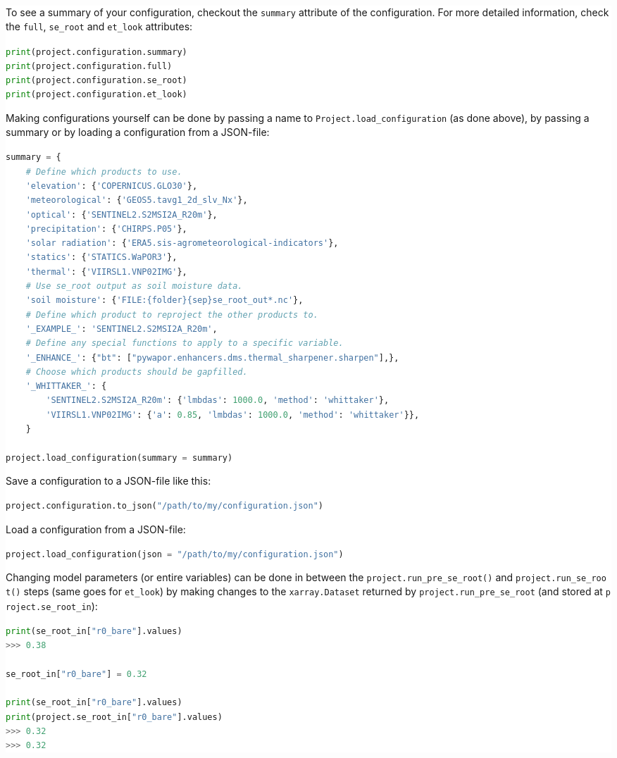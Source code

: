 To see a summary of your configuration, checkout the `summary` attribute of the configuration. For more detailed information, check the `full`, `se_root` and `et_look` attributes:

```python
print(project.configuration.summary)
print(project.configuration.full)
print(project.configuration.se_root)
print(project.configuration.et_look)
```

Making configurations yourself can be done by passing a name to `Project.load_configuration` (as done above), by passing a summary or by loading a configuration from a JSON-file:

```python
summary = {
    # Define which products to use.
    'elevation': {'COPERNICUS.GLO30'},
    'meteorological': {'GEOS5.tavg1_2d_slv_Nx'},
    'optical': {'SENTINEL2.S2MSI2A_R20m'},
    'precipitation': {'CHIRPS.P05'},
    'solar radiation': {'ERA5.sis-agrometeorological-indicators'},
    'statics': {'STATICS.WaPOR3'},
    'thermal': {'VIIRSL1.VNP02IMG'},
    # Use se_root output as soil moisture data.
    'soil moisture': {'FILE:{folder}{sep}se_root_out*.nc'},
    # Define which product to reproject the other products to.
    '_EXAMPLE_': 'SENTINEL2.S2MSI2A_R20m', 
    # Define any special functions to apply to a specific variable.
    '_ENHANCE_': {"bt": ["pywapor.enhancers.dms.thermal_sharpener.sharpen"],},
    # Choose which products should be gapfilled.
    '_WHITTAKER_': {
        'SENTINEL2.S2MSI2A_R20m': {'lmbdas': 1000.0, 'method': 'whittaker'}, 
        'VIIRSL1.VNP02IMG': {'a': 0.85, 'lmbdas': 1000.0, 'method': 'whittaker'}},
    }

project.load_configuration(summary = summary)
```

Save a configuration to a JSON-file like this:

```python
project.configuration.to_json("/path/to/my/configuration.json")
```

Load a configuration from a JSON-file:

```python
project.load_configuration(json = "/path/to/my/configuration.json")
```

Changing model parameters (or entire variables) can be done in between the `project.run_pre_se_root()` and `project.run_se_root()` steps (same goes for `et_look`) by making changes to the `xarray.Dataset` returned by `project.run_pre_se_root` (and stored at `project.se_root_in`):

```python
print(se_root_in["r0_bare"].values)
>>> 0.38

se_root_in["r0_bare"] = 0.32

print(se_root_in["r0_bare"].values)
print(project.se_root_in["r0_bare"].values)
>>> 0.32
>>> 0.32
```

